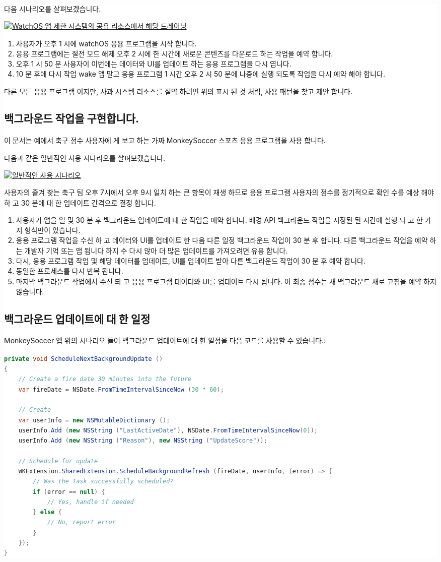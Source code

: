 다음 시나리오를 살펴보겠습니다.

[![](background-tasks-images/update13.png "WatchOS 앱 제한 시스템의 공유 리소스에서 해당 드레이닝")](background-tasks-images/update13.png#lightbox)

1. 사용자가 오후 1 시에 watchOS 응용 프로그램을 시작 합니다.
2. 응용 프로그램에는 절전 모드 해제 오후 2 시에 한 시간에 새로운 콘텐츠를 다운로드 하는 작업을 예약 합니다.
3. 오후 1 시 50 분 사용자이 이번에는 데이터와 UI를 업데이트 하는 응용 프로그램을 다시 엽니다.
4. 10 분 후에 다시 작업 wake 앱 말고 응용 프로그램 1 시간 오후 2 시 50 분에 나중에 실행 되도록 작업을 다시 예약 해야 합니다.

다른 모든 응용 프로그램 이지만, 사과 시스템 리소스를 절약 하려면 위의 표시 된 것 처럼, 사용 패턴을 찾고 제안 합니다.

<a name="Implementing-Background-Tasks" />

## <a name="implementing-background-tasks"></a>백그라운드 작업을 구현합니다.

이 문서는 예에서 축구 점수 사용자에 게 보고 하는 가짜 MonkeySoccer 스포츠 응용 프로그램을 사용 합니다. 

다음과 같은 일반적인 사용 시나리오를 살펴보겠습니다.

[![](background-tasks-images/update14.png "일반적인 사용 시나리오")](background-tasks-images/update14.png#lightbox)

사용자의 즐겨 찾는 축구 팀 오후 7시에서 오후 9시 일치 하는 큰 항목이 재생 하므로 응용 프로그램 사용자의 점수를 정기적으로 확인 수를 예상 해야 하 고 30 분에 대 한 업데이트 간격으로 결정 합니다.

1. 사용자가 앱을 열 및 30 분 후 백그라운드 업데이트에 대 한 작업을 예약 합니다. 배경 API 백그라운드 작업을 지정된 된 시간에 실행 되 고 한 가지 형식만이 있습니다.
2. 응용 프로그램 작업을 수신 하 고 데이터와 UI를 업데이트 한 다음 다른 일정 백그라운드 작업이 30 분 후 합니다. 다른 백그라운드 작업을 예약 하는 개발자 기억 또는 앱 됩니다 하지 수 다시 않아 더 많은 업데이트를 가져오려면 유용 합니다.
3. 다시, 응용 프로그램 작업 및 해당 데이터를 업데이트, UI를 업데이트 받아 다른 백그라운드 작업이 30 분 후 예약 합니다.
4. 동일한 프로세스를 다시 반복 됩니다.
5. 마지막 백그라운드 작업에서 수신 되 고 응용 프로그램 데이터와 UI를 업데이트 다시 됩니다. 이 최종 점수는 새 백그라운드 새로 고침을 예약 하지 않습니다. 

<a name="Scheduling-for-Background-Update" />

## <a name="scheduling-for-background-update"></a>백그라운드 업데이트에 대 한 일정

MonkeySoccer 앱 위의 시나리오 들어 백그라운드 업데이트에 대 한 일정을 다음 코드를 사용할 수 있습니다.:

```csharp
private void ScheduleNextBackgroundUpdate ()
{
    // Create a fire date 30 minutes into the future
    var fireDate = NSDate.FromTimeIntervalSinceNow (30 * 60);

    // Create 
    var userInfo = new NSMutableDictionary ();
    userInfo.Add (new NSString ("LastActiveDate"), NSDate.FromTimeIntervalSinceNow(0));
    userInfo.Add (new NSString ("Reason"), new NSString ("UpdateScore"));

    // Schedule for update
    WKExtension.SharedExtension.ScheduleBackgroundRefresh (fireDate, userInfo, (error) => {
        // Was the Task successfully scheduled?
        if (error == null) {
            // Yes, handle if needed
        } else {
            // No, report error
        }
    });
}
```
